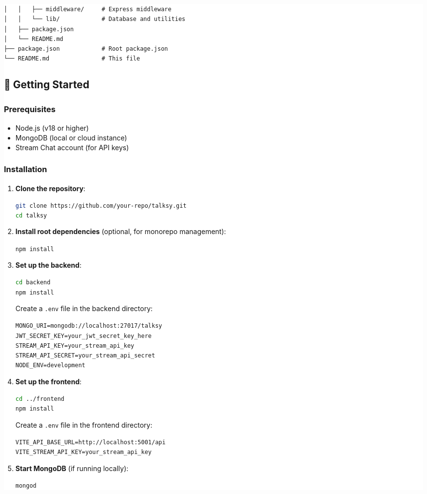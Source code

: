```
│   │   ├── middleware/     # Express middleware
│   │   └── lib/            # Database and utilities
│   ├── package.json
│   └── README.md
├── package.json            # Root package.json
└── README.md               # This file
```

## 🚀 Getting Started

### Prerequisites
- Node.js (v18 or higher)
- MongoDB (local or cloud instance)
- Stream Chat account (for API keys)

### Installation

1. **Clone the repository**:
   ```bash
   git clone https://github.com/your-repo/talksy.git
   cd talksy
   ```

2. **Install root dependencies** (optional, for monorepo management):
   ```bash
   npm install
   ```

3. **Set up the backend**:
   ```bash
   cd backend
   npm install
   ```
   Create a `.env` file in the backend directory:
   ```
   MONGO_URI=mongodb://localhost:27017/talksy
   JWT_SECRET_KEY=your_jwt_secret_key_here
   STREAM_API_KEY=your_stream_api_key
   STREAM_API_SECRET=your_stream_api_secret
   NODE_ENV=development
   ```

4. **Set up the frontend**:
   ```bash
   cd ../frontend
   npm install
   ```
   Create a `.env` file in the frontend directory:
   ```
   VITE_API_BASE_URL=http://localhost:5001/api
   VITE_STREAM_API_KEY=your_stream_api_key
   ```

5. **Start MongoDB** (if running locally):
   ```bash
   mongod
   ```
